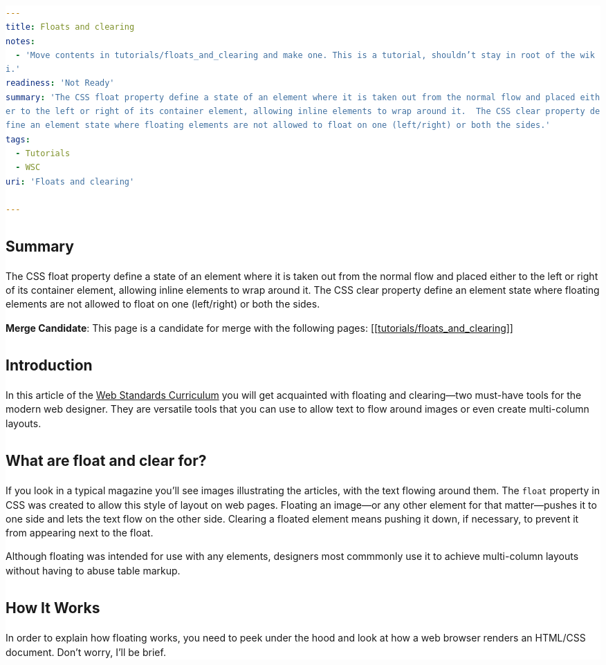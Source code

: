 ```yaml
---
title: Floats and clearing
notes:
  - 'Move contents in tutorials/floats_and_clearing and make one. This is a tutorial, shouldn’t stay in root of the wiki.'
readiness: 'Not Ready'
summary: 'The CSS float property define a state of an element where it is taken out from the normal flow and placed either to the left or right of its container element, allowing inline elements to wrap around it.  The CSS clear property define an element state where floating elements are not allowed to float on one (left/right) or both the sides.'
tags:
  - Tutorials
  - WSC
uri: 'Floats and clearing'

---
```

## <span>Summary</span>

The CSS float property define a state of an element where it is taken out from the normal flow and placed either to the left or right of its container element, allowing inline elements to wrap around it. The CSS clear property define an element state where floating elements are not allowed to float on one (left/right) or both the sides.

**Merge Candidate**: This page is a candidate for merge with the following pages: [[[tutorials/floats\_and\_clearing](/tutorials/floats_and_clearing)]]

## <span>Introduction</span>

In this article of the [Web Standards Curriculum](http://www.w3.org/wiki/Web_Standards_Curriculum) you will get acquainted with floating and clearing—two must-have tools for the modern web designer. They are versatile tools that you can use to allow text to flow around images or even create multi-column layouts.

## <span>What are float and clear for?</span>

If you look in a typical magazine you’ll see images illustrating the articles, with the text flowing around them. The `float` property in CSS was created to allow this style of layout on web pages. Floating an image—or any other element for that matter—pushes it to one side and lets the text flow on the other side. Clearing a floated element means pushing it down, if necessary, to prevent it from appearing next to the float.

Although floating was intended for use with any elements, designers most commmonly use it to achieve multi-column layouts without having to abuse table markup.

## <span>How It Works</span>

In order to explain how floating works, you need to peek under the hood and look at how a web browser renders an HTML/CSS document. Don’t worry, I’ll be brief.
